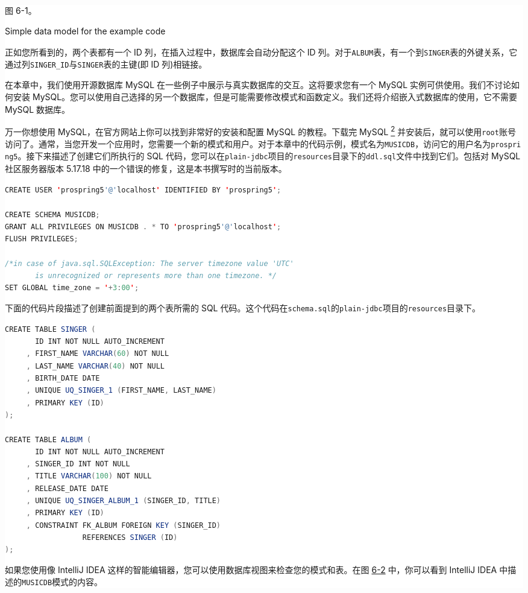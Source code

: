 图 6-1。

Simple data model for the example code

正如您所看到的，两个表都有一个 ID 列，在插入过程中，数据库会自动分配这个 ID 列。对于`ALBUM`表，有一个到`SINGER`表的外键关系，它通过列`SINGER_ID`与`SINGER`表的主键(即 ID 列)相链接。

在本章中，我们使用开源数据库 MySQL 在一些例子中展示与真实数据库的交互。这将要求您有一个 MySQL 实例可供使用。我们不讨论如何安装 MySQL。您可以使用自己选择的另一个数据库，但是可能需要修改模式和函数定义。我们还将介绍嵌入式数据库的使用，它不需要 MySQL 数据库。

万一你想使用 MySQL，在官方网站上你可以找到非常好的安装和配置 MySQL 的教程。下载完 MySQL [<sup>2</sup>](#Fn2) 并安装后，就可以使用`root`账号访问了。通常，当您开发一个应用时，您需要一个新的模式和用户。对于本章中的代码示例，模式名为`MUSICDB`，访问它的用户名为`prospring5`。接下来描述了创建它们所执行的 SQL 代码，您可以在`plain-jdbc`项目的`resources`目录下的`ddl.sql`文件中找到它们。包括对 MySQL 社区服务器版本 5.17.18 中的一个错误的修复，这是本书撰写时的当前版本。

```java
CREATE USER 'prospring5'@'localhost' IDENTIFIED BY 'prospring5';

CREATE SCHEMA MUSICDB;
GRANT ALL PRIVILEGES ON MUSICDB . * TO 'prospring5'@'localhost';
FLUSH PRIVILEGES;

/*in case of java.sql.SQLException: The server timezone value 'UTC'
       is unrecognized or represents more than one timezone. */
SET GLOBAL time_zone = '+3:00';

```

下面的代码片段描述了创建前面提到的两个表所需的 SQL 代码。这个代码在`schema.sql`的`plain-jdbc`项目的`resources`目录下。

```java
CREATE TABLE SINGER (
       ID INT NOT NULL AUTO_INCREMENT
     , FIRST_NAME VARCHAR(60) NOT NULL
     , LAST_NAME VARCHAR(40) NOT NULL
     , BIRTH_DATE DATE
     , UNIQUE UQ_SINGER_1 (FIRST_NAME, LAST_NAME)
     , PRIMARY KEY (ID)
);

CREATE TABLE ALBUM (
       ID INT NOT NULL AUTO_INCREMENT
     , SINGER_ID INT NOT NULL
     , TITLE VARCHAR(100) NOT NULL
     , RELEASE_DATE DATE
     , UNIQUE UQ_SINGER_ALBUM_1 (SINGER_ID, TITLE)
     , PRIMARY KEY (ID)
     , CONSTRAINT FK_ALBUM FOREIGN KEY (SINGER_ID)
                  REFERENCES SINGER (ID)
);

```

如果您使用像 IntelliJ IDEA 这样的智能编辑器，您可以使用数据库视图来检查您的模式和表。在图 [6-2](#Fig2) 中，你可以看到 IntelliJ IDEA 中描述的`MUSICDB`模式的内容。
